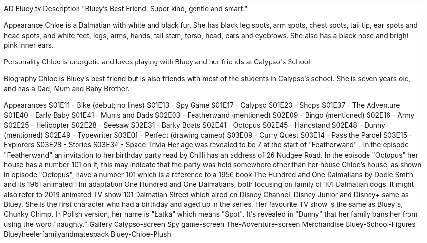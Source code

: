 AD
Bluey.tv Description
"Bluey’s Best Friend. Super kind, gentle and smart."

Appearance
Chloe is a Dalmatian with white and black fur. She has black leg spots, arm spots, chest spots, tail tip, ear spots and head spots, and white feet, legs, arms, hands, tail stem, torso, head, ears and eyebrows. She also has a black nose and bright pink inner ears.

Personality
Chloe is energetic and loves playing with Bluey and her friends at Calypso's School.

Biography
Chloe is Bluey’s best friend but is also friends with most of the students in Calypso‘s school. She is seven years old, and has a Dad, Mum and Baby Brother.

Appearances
S01E11 - Bike (debut; no lines)
S01E13 - Spy Game
S01E17 - Calypso
S01E23 - Shops
S01E37 - The Adventure
S01E40 - Early Baby
S01E41 - Mums and Dads
S02E03 - Featherwand (mentioned)
S02E09 - Bingo (mentioned)
S02E16 - Army
S02E25 - Helicopter
S02E28 - Seesaw
S02E31 - Barky Boats
S02E41 - Octopus
S02E45 - Handstand
S02E48 - Dunny (mentioned)
S02E49 - Typewriter
S03E01 - Perfect (drawing cameo)
S03E09 - Curry Quest
S03E14 - Pass the Parcel
S03E15 - Explorers
S03E28 - Stories
S03E34 - Space
Trivia
Her age was revealed to be 7 at the start of "Featherwand" .
In the episode "Featherwand" an invitation to her birthday party read by Chilli has an address of 26 Nudgee Road. In the episode "Octopus" her house has a number 101 on it; this may indicate that the party was held somewhere other than her house
Chloe’s house, as shown in episode "Octopus", have a number 101 which is a reference to a 1956 book The Hundred and One Dalmatians by Dodie Smith and its 1961 animated film adaptation One Hundred and One Dalmatians, both focusing on family of 101 Dalmatian dogs. It might also refer to 2019 animated TV show 101 Dalmatian Street which aired on Disney Channel, Disney Junior and Disney+ same as Bluey.
She is the first character who had a birthday and aged up in the series.
Her favourite TV show is the same as Bluey's, Chunky Chimp.
In Polish version, her name is "Łatka" which means "Spot".
It's revealed in "Dunny" that her family bans her from using the word "naughty."
Gallery
Calypso-screen
Spy game-screen
The-Adventure-screen
Merchandise
Bluey-School-Figures
Blueyheelerfamilyandmatespack
Bluey-Chloe-Plush
